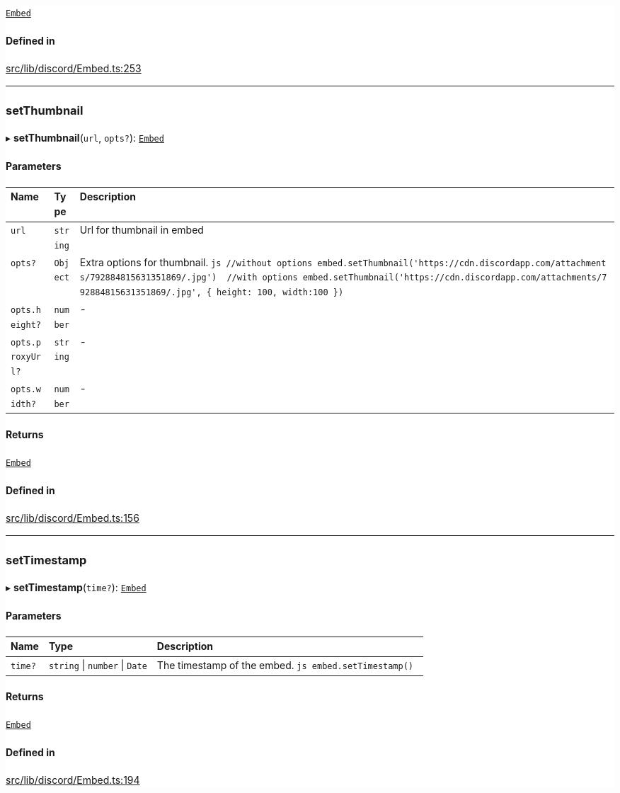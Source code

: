 [`Embed`](discord_Embed.Embed.md)

#### Defined in

[src/lib/discord/Embed.ts:253](https://github.com/Fuwajs/Fuwa.js/blob/d4e1de5/src/lib/discord/Embed.ts#L253)

___

### setThumbnail

▸ **setThumbnail**(`url`, `opts?`): [`Embed`](discord_Embed.Embed.md)

#### Parameters

| Name | Type | Description |
| :------ | :------ | :------ |
| `url` | `string` | Url for thumbnail in embed |
| `opts?` | `Object` | Extra options for thumbnail. ```js //without options embed.setThumbnail('https://cdn.discordapp.com/attachments/792884815631351869/.jpg')  //with options embed.setThumbnail('https://cdn.discordapp.com/attachments/792884815631351869/.jpg', { height: 100, width:100 }) ``` |
| `opts.height?` | `number` | - |
| `opts.proxyUrl?` | `string` | - |
| `opts.width?` | `number` | - |

#### Returns

[`Embed`](discord_Embed.Embed.md)

#### Defined in

[src/lib/discord/Embed.ts:156](https://github.com/Fuwajs/Fuwa.js/blob/d4e1de5/src/lib/discord/Embed.ts#L156)

___

### setTimestamp

▸ **setTimestamp**(`time?`): [`Embed`](discord_Embed.Embed.md)

#### Parameters

| Name | Type | Description |
| :------ | :------ | :------ |
| `time?` | `string` \| `number` \| `Date` | The timestamp of the embed. ```js embed.setTimestamp() ``` |

#### Returns

[`Embed`](discord_Embed.Embed.md)

#### Defined in

[src/lib/discord/Embed.ts:194](https://github.com/Fuwajs/Fuwa.js/blob/d4e1de5/src/lib/discord/Embed.ts#L194)
